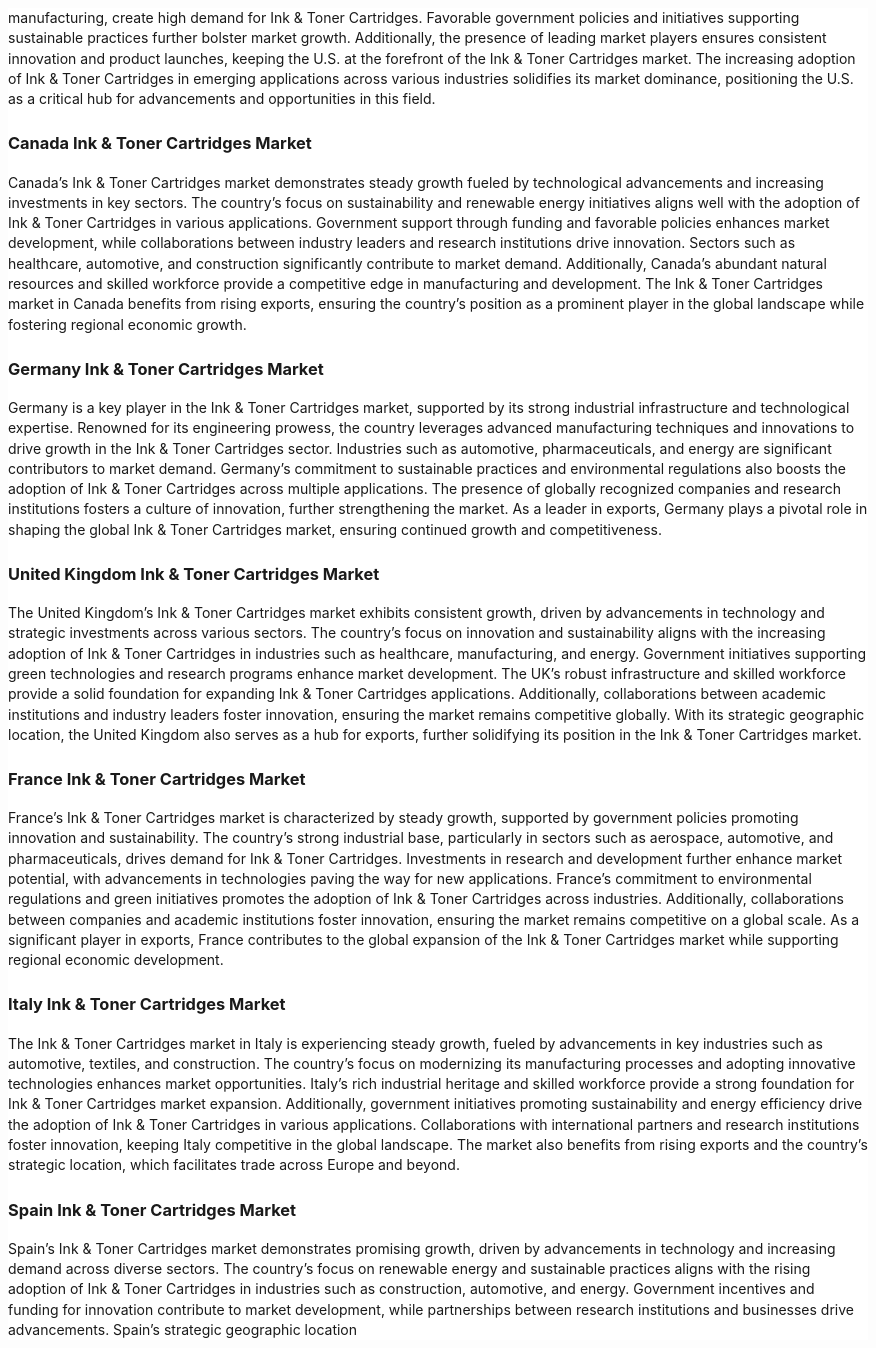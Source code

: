 manufacturing, create high demand for Ink & Toner Cartridges. Favorable government policies and initiatives supporting sustainable practices further bolster market growth. Additionally, the presence of leading market players ensures consistent innovation and product launches, keeping the U.S. at the forefront of the Ink & Toner Cartridges market. The increasing adoption of Ink & Toner Cartridges in emerging applications across various industries solidifies its market dominance, positioning the U.S. as a critical hub for advancements and opportunities in this field.</p><h3>Canada Ink & Toner Cartridges Market</h3><p>Canada&rsquo;s Ink & Toner Cartridges market demonstrates steady growth fueled by technological advancements and increasing investments in key sectors. The country&rsquo;s focus on sustainability and renewable energy initiatives aligns well with the adoption of Ink & Toner Cartridges in various applications. Government support through funding and favorable policies enhances market development, while collaborations between industry leaders and research institutions drive innovation. Sectors such as healthcare, automotive, and construction significantly contribute to market demand. Additionally, Canada&rsquo;s abundant natural resources and skilled workforce provide a competitive edge in manufacturing and development. The Ink & Toner Cartridges market in Canada benefits from rising exports, ensuring the country&rsquo;s position as a prominent player in the global landscape while fostering regional economic growth.</p><h3>Germany Ink & Toner Cartridges Market</h3><p>Germany is a key player in the Ink & Toner Cartridges market, supported by its strong industrial infrastructure and technological expertise. Renowned for its engineering prowess, the country leverages advanced manufacturing techniques and innovations to drive growth in the Ink & Toner Cartridges sector. Industries such as automotive, pharmaceuticals, and energy are significant contributors to market demand. Germany&rsquo;s commitment to sustainable practices and environmental regulations also boosts the adoption of Ink & Toner Cartridges across multiple applications. The presence of globally recognized companies and research institutions fosters a culture of innovation, further strengthening the market. As a leader in exports, Germany plays a pivotal role in shaping the global Ink & Toner Cartridges market, ensuring continued growth and competitiveness.</p><h3>United Kingdom Ink & Toner Cartridges Market</h3><p>The United Kingdom&rsquo;s Ink & Toner Cartridges market exhibits consistent growth, driven by advancements in technology and strategic investments across various sectors. The country&rsquo;s focus on innovation and sustainability aligns with the increasing adoption of Ink & Toner Cartridges in industries such as healthcare, manufacturing, and energy. Government initiatives supporting green technologies and research programs enhance market development. The UK&rsquo;s robust infrastructure and skilled workforce provide a solid foundation for expanding Ink & Toner Cartridges applications. Additionally, collaborations between academic institutions and industry leaders foster innovation, ensuring the market remains competitive globally. With its strategic geographic location, the United Kingdom also serves as a hub for exports, further solidifying its position in the Ink & Toner Cartridges market.</p><h3>France Ink & Toner Cartridges Market</h3><p>France&rsquo;s Ink & Toner Cartridges market is characterized by steady growth, supported by government policies promoting innovation and sustainability. The country&rsquo;s strong industrial base, particularly in sectors such as aerospace, automotive, and pharmaceuticals, drives demand for Ink & Toner Cartridges. Investments in research and development further enhance market potential, with advancements in technologies paving the way for new applications. France&rsquo;s commitment to environmental regulations and green initiatives promotes the adoption of Ink & Toner Cartridges across industries. Additionally, collaborations between companies and academic institutions foster innovation, ensuring the market remains competitive on a global scale. As a significant player in exports, France contributes to the global expansion of the Ink & Toner Cartridges market while supporting regional economic development.</p><h3>Italy Ink & Toner Cartridges Market</h3><p>The Ink & Toner Cartridges market in Italy is experiencing steady growth, fueled by advancements in key industries such as automotive, textiles, and construction. The country&rsquo;s focus on modernizing its manufacturing processes and adopting innovative technologies enhances market opportunities. Italy&rsquo;s rich industrial heritage and skilled workforce provide a strong foundation for Ink & Toner Cartridges market expansion. Additionally, government initiatives promoting sustainability and energy efficiency drive the adoption of Ink & Toner Cartridges in various applications. Collaborations with international partners and research institutions foster innovation, keeping Italy competitive in the global landscape. The market also benefits from rising exports and the country&rsquo;s strategic location, which facilitates trade across Europe and beyond.</p><h3>Spain Ink & Toner Cartridges Market</h3><p>Spain&rsquo;s Ink & Toner Cartridges market demonstrates promising growth, driven by advancements in technology and increasing demand across diverse sectors. The country&rsquo;s focus on renewable energy and sustainable practices aligns with the rising adoption of Ink & Toner Cartridges in industries such as construction, automotive, and energy. Government incentives and funding for innovation contribute to market development, while partnerships between research institutions and businesses drive advancements. Spain&rsquo;s strategic geographic location